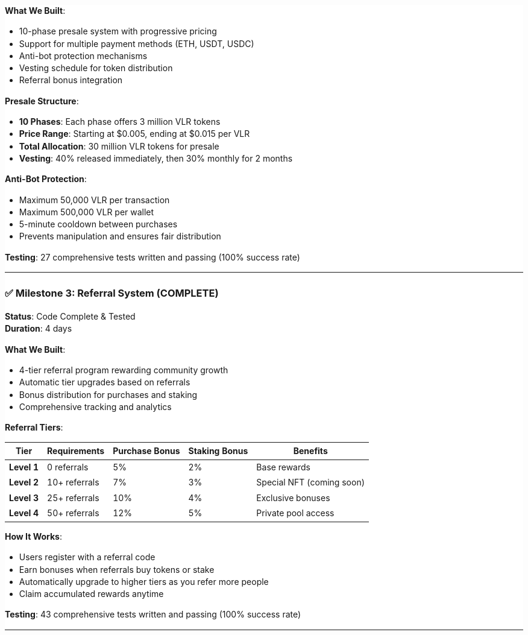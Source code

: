 **What We Built**:

- 10-phase presale system with progressive pricing
- Support for multiple payment methods (ETH, USDT, USDC)
- Anti-bot protection mechanisms
- Vesting schedule for token distribution
- Referral bonus integration

**Presale Structure**:

- **10 Phases**: Each phase offers 3 million VLR tokens
- **Price Range**: Starting at $0.005, ending at $0.015 per VLR
- **Total Allocation**: 30 million VLR tokens for presale
- **Vesting**: 40% released immediately, then 30% monthly for 2 months

**Anti-Bot Protection**:

- Maximum 50,000 VLR per transaction
- Maximum 500,000 VLR per wallet
- 5-minute cooldown between purchases
- Prevents manipulation and ensures fair distribution

**Testing**: 27 comprehensive tests written and passing (100% success rate)

---

### ✅ Milestone 3: Referral System (COMPLETE)

**Status**: Code Complete & Tested  
**Duration**: 4 days

**What We Built**:

- 4-tier referral program rewarding community growth
- Automatic tier upgrades based on referrals
- Bonus distribution for purchases and staking
- Comprehensive tracking and analytics

**Referral Tiers**:

| Tier        | Requirements  | Purchase Bonus | Staking Bonus | Benefits                  |
| ----------- | ------------- | -------------- | ------------- | ------------------------- |
| **Level 1** | 0 referrals   | 5%             | 2%            | Base rewards              |
| **Level 2** | 10+ referrals | 7%             | 3%            | Special NFT (coming soon) |
| **Level 3** | 25+ referrals | 10%            | 4%            | Exclusive bonuses         |
| **Level 4** | 50+ referrals | 12%            | 5%            | Private pool access       |

**How It Works**:

- Users register with a referral code
- Earn bonuses when referrals buy tokens or stake
- Automatically upgrade to higher tiers as you refer more people
- Claim accumulated rewards anytime

**Testing**: 43 comprehensive tests written and passing (100% success rate)

---